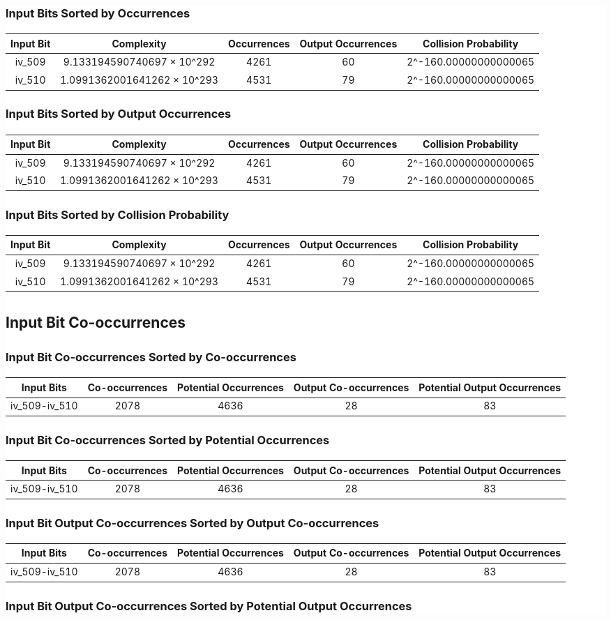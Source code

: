 ### Input Bits Sorted by Occurrences

| Input Bit | Complexity | Occurrences | Output Occurrences | Collision Probability |
|:---------:|:----------:|:-----------:|:------------------:|:---------------------:|
| iv_509 | 9.133194590740697 × 10^292 | 4261 | 60 | 2^-160.00000000000065 |
| iv_510 | 1.0991362001641262 × 10^293 | 4531 | 79 | 2^-160.00000000000065 |

### Input Bits Sorted by Output Occurrences

| Input Bit | Complexity | Occurrences | Output Occurrences | Collision Probability |
|:---------:|:----------:|:-----------:|:------------------:|:---------------------:|
| iv_509 | 9.133194590740697 × 10^292 | 4261 | 60 | 2^-160.00000000000065 |
| iv_510 | 1.0991362001641262 × 10^293 | 4531 | 79 | 2^-160.00000000000065 |

### Input Bits Sorted by Collision Probability

| Input Bit | Complexity | Occurrences | Output Occurrences | Collision Probability |
|:---------:|:----------:|:-----------:|:------------------:|:---------------------:|
| iv_509 | 9.133194590740697 × 10^292 | 4261 | 60 | 2^-160.00000000000065 |
| iv_510 | 1.0991362001641262 × 10^293 | 4531 | 79 | 2^-160.00000000000065 |

## Input Bit Co-occurrences

### Input Bit Co-occurrences Sorted by Co-occurrences

| Input Bits | Co-occurrences | Potential Occurrences | Output Co-occurrences | Potential Output Occurrences |
|:----------:|:--------------:|:---------------------:|:---------------------:|:----------------------------:|
| iv_509-iv_510 | 2078 | 4636 | 28 | 83 |

### Input Bit Co-occurrences Sorted by Potential Occurrences

| Input Bits | Co-occurrences | Potential Occurrences | Output Co-occurrences | Potential Output Occurrences |
|:----------:|:--------------:|:---------------------:|:---------------------:|:----------------------------:|
| iv_509-iv_510 | 2078 | 4636 | 28 | 83 |

### Input Bit Output Co-occurrences Sorted by Output Co-occurrences

| Input Bits | Co-occurrences | Potential Occurrences | Output Co-occurrences | Potential Output Occurrences |
|:----------:|:--------------:|:---------------------:|:---------------------:|:----------------------------:|
| iv_509-iv_510 | 2078 | 4636 | 28 | 83 |

### Input Bit Output Co-occurrences Sorted by Potential Output Occurrences
